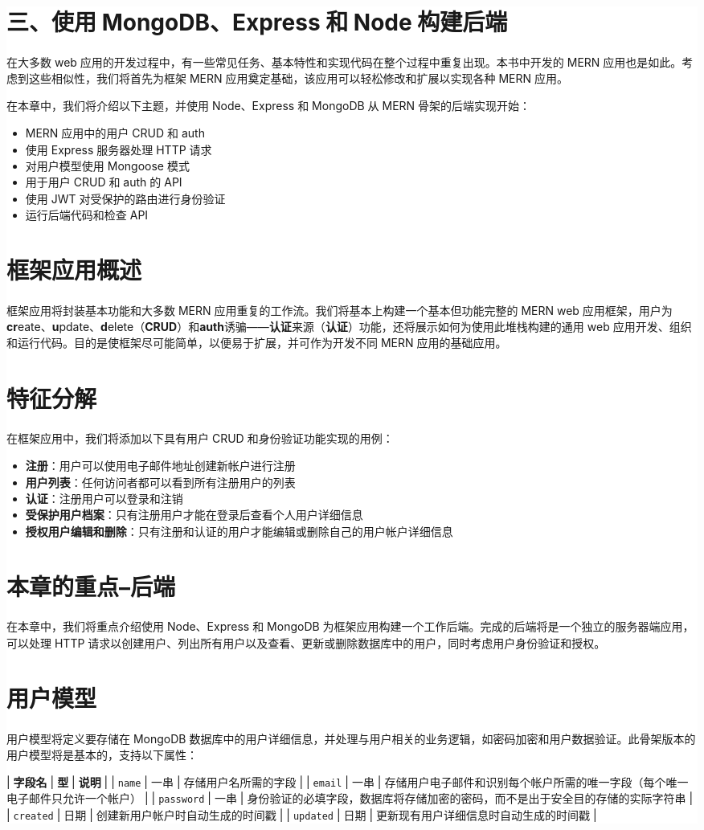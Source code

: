 # 三、使用 MongoDB、Express 和 Node 构建后端

在大多数 web 应用的开发过程中，有一些常见任务、基本特性和实现代码在整个过程中重复出现。本书中开发的 MERN 应用也是如此。考虑到这些相似性，我们将首先为框架 MERN 应用奠定基础，该应用可以轻松修改和扩展以实现各种 MERN 应用。

在本章中，我们将介绍以下主题，并使用 Node、Express 和 MongoDB 从 MERN 骨架的后端实现开始：

*   MERN 应用中的用户 CRUD 和 auth
*   使用 Express 服务器处理 HTTP 请求
*   对用户模型使用 Mongoose 模式
*   用于用户 CRUD 和 auth 的 API
*   使用 JWT 对受保护的路由进行身份验证
*   运行后端代码和检查 API

# 框架应用概述

框架应用将封装基本功能和大多数 MERN 应用重复的工作流。我们将基本上构建一个基本但功能完整的 MERN web 应用框架，用户为**cr**eate、**u**pdate、**d**elete（**CRUD**）和**auth**诱骗——**认证**来源（**认证**）功能，还将展示如何为使用此堆栈构建的通用 web 应用开发、组织和运行代码。目的是使框架尽可能简单，以便易于扩展，并可作为开发不同 MERN 应用的基础应用。

# 特征分解

在框架应用中，我们将添加以下具有用户 CRUD 和身份验证功能实现的用例：

*   **注册**：用户可以使用电子邮件地址创建新帐户进行注册
*   **用户列表**：任何访问者都可以看到所有注册用户的列表
*   **认证**：注册用户可以登录和注销
*   **受保护用户档案**：只有注册用户才能在登录后查看个人用户详细信息
*   **授权用户编辑和删除**：只有注册和认证的用户才能编辑或删除自己的用户帐户详细信息

# 本章的重点–后端

在本章中，我们将重点介绍使用 Node、Express 和 MongoDB 为框架应用构建一个工作后端。完成的后端将是一个独立的服务器端应用，可以处理 HTTP 请求以创建用户、列出所有用户以及查看、更新或删除数据库中的用户，同时考虑用户身份验证和授权。

# 用户模型

用户模型将定义要存储在 MongoDB 数据库中的用户详细信息，并处理与用户相关的业务逻辑，如密码加密和用户数据验证。此骨架版本的用户模型将是基本的，支持以下属性：

| **字段名** | **型** | **说明** |
| `name` | 一串 | 存储用户名所需的字段 |
| `email` | 一串 | 存储用户电子邮件和识别每个帐户所需的唯一字段（每个唯一电子邮件只允许一个帐户） |
| `password` | 一串 | 身份验证的必填字段，数据库将存储加密的密码，而不是出于安全目的存储的实际字符串 |
| `created` | 日期 | 创建新用户帐户时自动生成的时间戳 |
| `updated` | 日期 | 更新现有用户详细信息时自动生成的时间戳 |
